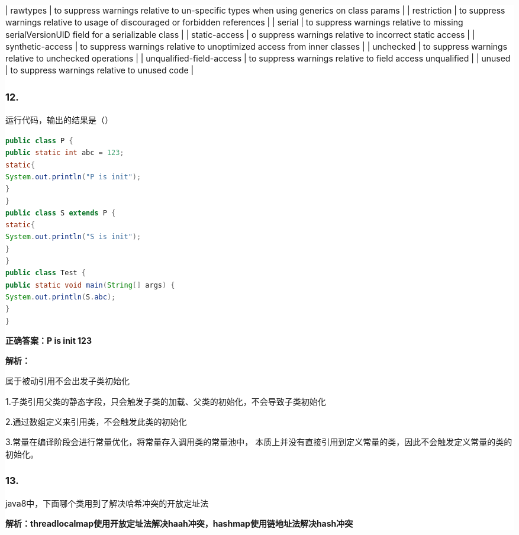 | rawtypes                 | to suppress warnings relative to un-specific types when using generics on class params |
| restriction              | to suppress warnings relative to usage of discouraged or forbidden references |
| serial                   | to suppress warnings relative to missing serialVersionUID field for a serializable class |
| static-access            | o suppress warnings relative to incorrect static access      |
| synthetic-access         | to suppress warnings relative to unoptimized access from inner classes |
| unchecked                | to suppress warnings relative to unchecked operations        |
| unqualified-field-access | to suppress warnings relative to field access unqualified    |
| unused                   | to suppress warnings relative to unused code                 |

### 12.

运行代码，输出的结果是（）

```java
public class P {
public static int abc = 123;
static{
System.out.println("P is init");
}
}
public class S extends P {
static{
System.out.println("S is init");
}
}
public class Test {
public static void main(String[] args) {
System.out.println(S.abc);
}
}
```

**正确答案：P is init 123**

**解析：**

属于被动引用不会出发子类初始化 

 1.子类引用父类的静态字段，只会触发子类的加载、父类的初始化，不会导致子类初始化 

 2.通过数组定义来引用类，不会触发此类的初始化 

 3.常量在编译阶段会进行常量优化，将常量存入调用类的常量池中， 本质上并没有直接引用到定义常量的类，因此不会触发定义常量的类的初始化。 

### 13.

java8中，下面哪个类用到了解决哈希冲突的开放定址法 

**解析：threadlocalmap使用开放定址法解决haah冲突，hashmap使用链地址法解决hash冲突**